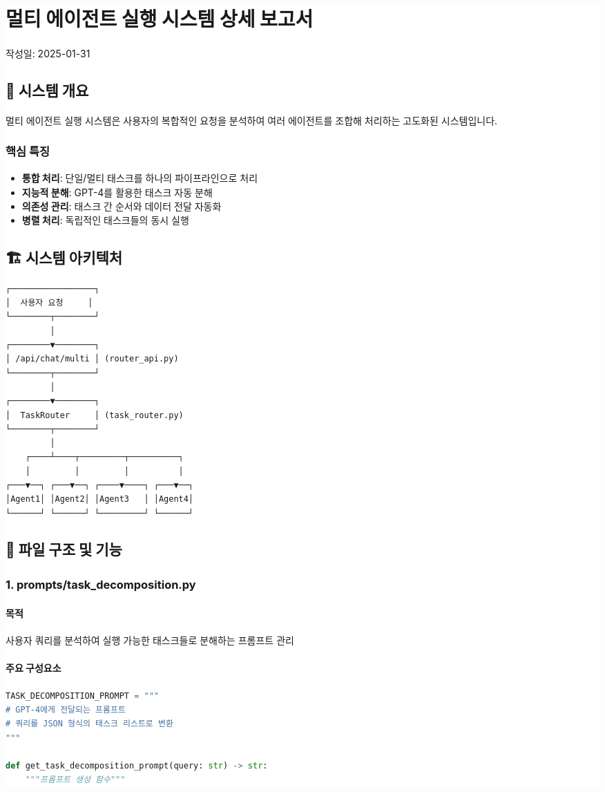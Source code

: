 # 멀티 에이전트 실행 시스템 상세 보고서

작성일: 2025-01-31

## 📌 시스템 개요

멀티 에이전트 실행 시스템은 사용자의 복합적인 요청을 분석하여 여러 에이전트를 조합해 처리하는 고도화된 시스템입니다.

### 핵심 특징
- **통합 처리**: 단일/멀티 태스크를 하나의 파이프라인으로 처리
- **지능적 분해**: GPT-4를 활용한 태스크 자동 분해
- **의존성 관리**: 태스크 간 순서와 데이터 전달 자동화
- **병렬 처리**: 독립적인 태스크들의 동시 실행

## 🏗️ 시스템 아키텍처

```
┌─────────────────┐
│  사용자 요청     │
└────────┬────────┘
         │
┌────────▼────────┐
│ /api/chat/multi │ (router_api.py)
└────────┬────────┘
         │
┌────────▼────────┐
│  TaskRouter     │ (task_router.py)
└────────┬────────┘
         │
    ┌────┴────┬─────────┬──────────┐
    │         │         │          │
┌───▼──┐ ┌───▼──┐ ┌────▼────┐ ┌───▼──┐
│Agent1│ │Agent2│ │Agent3   │ │Agent4│
└──────┘ └──────┘ └─────────┘ └──────┘
```

## 📁 파일 구조 및 기능

### 1. **prompts/task_decomposition.py**

#### 목적
사용자 쿼리를 분석하여 실행 가능한 태스크들로 분해하는 프롬프트 관리

#### 주요 구성요소
```python
TASK_DECOMPOSITION_PROMPT = """
# GPT-4에게 전달되는 프롬프트
# 쿼리를 JSON 형식의 태스크 리스트로 변환
"""

def get_task_decomposition_prompt(query: str) -> str:
    """프롬프트 생성 함수"""
```
